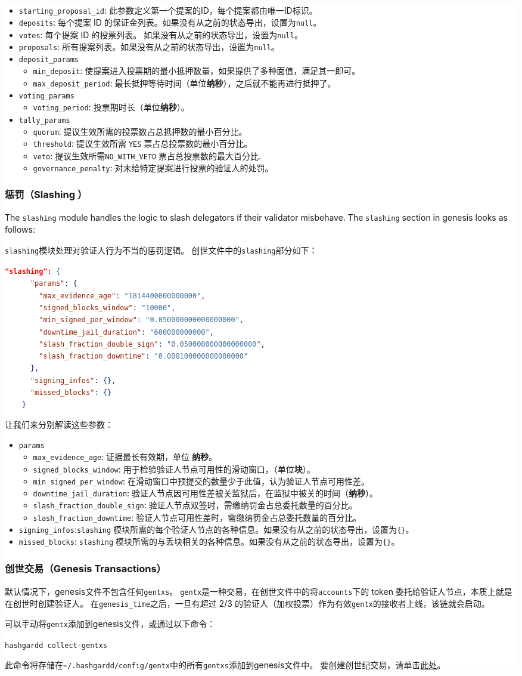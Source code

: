- `starting_proposal_id`: 此参数定义第一个提案的ID，每个提案都由唯一ID标识。
- `deposits`: 每个提案 ID 的保证金列表。如果没有从之前的状态导出，设置为`null`。
- `votes`: 每个提案 ID 的投票列表。 如果没有从之前的状态导出，设置为`null`。
- `proposals`: 所有提案列表。如果没有从之前的状态导出，设置为`null`。
- `deposit_params`
  - `min_deposit`: 使提案进入投票期的最小抵押数量，如果提供了多种面值，满足其一即可。
  - `max_deposit_period`: 最长抵押等待时间（单位**纳秒**），之后就不能再进行抵押了。
- `voting_params`
  - `voting_period`: 投票期时长（单位**纳秒**）。
- `tally_params`
  - `quorum`: 提议生效所需的投票数占总抵押数的最小百分比。
  - `threshold`: 提议生效所需 `YES` 票占总投票数的最小百分比。
  - `veto`: 提议生效所需`NO_WITH_VETO` 票占总投票数的最大百分比.
  - `governance_penalty`: 对未给特定提案进行投票的验证人的处罚。

### 惩罚（Slashing ）

The `slashing` module handles the logic to slash delegators if their validator misbehave. The `slashing` section in genesis looks as follows:

`slashing`模块处理对验证人行为不当的惩罚逻辑。 创世文件中的`slashing`部分如下：

```json
"slashing": {
      "params": {
        "max_evidence_age": "1814400000000000",
        "signed_blocks_window": "10000",
        "min_signed_per_window": "0.050000000000000000",
        "downtime_jail_duration": "600000000000",
        "slash_fraction_double_sign": "0.050000000000000000",
        "slash_fraction_downtime": "0.000100000000000000"
      },
      "signing_infos": {},
      "missed_blocks": {}
    }
```

让我们来分别解读这些参数：

- `params`
  - `max_evidence_age`: 证据最长有效期，单位 **纳秒**。
  - `signed_blocks_window`: 用于检验验证人节点可用性的滑动窗口，（单位**块**）。
  - `min_signed_per_window`: 在滑动窗口中预提交的数量少于此值，认为验证人节点可用性差。
  - `downtime_jail_duration`: 验证人节点因可用性差被关监狱后，在监狱中被关的时间（**纳秒**）。
  - `slash_fraction_double_sign`: 验证人节点双签时，需缴纳罚金占总委托数量的百分比。
  - `slash_fraction_downtime`: 验证人节点可用性差时，需缴纳罚金占总委托数量的百分比。
- `signing_infos`:`slashing` 模块所需的每个验证人节点的各种信息。如果没有从之前的状态导出，设置为`{}`。
- `missed_blocks`: `slashing` 模块所需的与丢块相关的各种信息。如果没有从之前的状态导出，设置为`{}`。

### 创世交易（Genesis Transactions）

默认情况下，genesis文件不包含任何`gentxs`。 `gentx`是一种交易，在创世文件中的将`accounts`下的 token 委托给验证人节点，本质上就是在创世时创建验证人。 在`genesis_time`之后，一旦有超过 2/3 的验证人（加权投票）作为有效`gentx`的接收者上线，该链就会启动。

可以手动将`gentx`添加到genesis文件，或通过以下命令：

```bash
hashgardd collect-gentxs
```

此命令将存储在`~/.hashgardd/config/gentx`中的所有`gentxs`添加到genesis文件中。 要创建创世纪交易，请单击[此处](validators/validator-setup.md#participation-in-genesis-as-a-validator)。